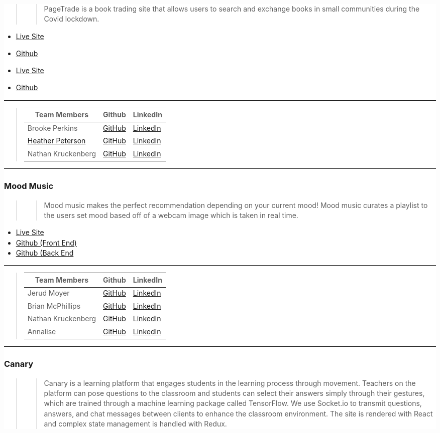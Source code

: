 >>PageTrade is a book trading site that allows users to search and exchange books in small communities during the Covid lockdown.

- [Live Site](https://page-trade.netlify.app/signup)
- [Github](https://github.com/NoShelfControl) 

- [Live Site](https://page-trade.netlify.app/signup)
- [Github](https://github.com/NoShelfControl) 
___

>
>| Team Members  | Github  | LinkedIn  |
>|---|---|---|
>|  Brooke Perkins | [GitHub](https://github.com/Jerud-Moyer)  |[LinkedIn](https://www.linkedin.com/in/brookeperkins/)  |
>| [Heather Peterson](https://www.hpeterson462.com/)| [GitHub](https://github.com/ShawnCarpenter)  | [LinkedIn](https://www.linkedin.com/in/hpeterson462/)   |
>| Nathan Kruckenberg | [GitHub](https://github.com/warrioryoko)  | [LinkedIn](https://www.linkedin.com/in/natekruck)  |
___

 ###  Mood Music

>>Mood music makes the perfect recommendation depending on your current mood! Mood music curates a playlist to the users set mood based off of a webcam image which is taken in real time.

- [Live Site](https://mood-music.netlify.app)
- [Github (Front End)](https://github.com/Silver-Surfers/Mood-Music-Fel) 
- [Github (Back End](https://github.com/Silver-Surfers/Mood-Music-be) 
___

>
>| Team Members  | Github  | LinkedIn  |
>|---|---|---|
>|  Jerud Moyer | [GitHub](https://github.com/Jerud-Moyer)  |[LinkedIn](https://www.linkedin.com/in/jerud-moyer/)  |
>| Brian McPhillips | [GitHub](https://github.com/ShawnCarpenter)  | [LinkedIn](https://www.linkedin.com/in/brianmcphillips)   |
>| Nathan Kruckenberg | [GitHub](https://github.com/warrioryoko)  | [LinkedIn](https://www.linkedin.com/in/natekruck)  |
>|  Annalise |[GitHub](https://github.com/Annalise-M)  | [LinkedIn](https://www.linkedin.com/in/annalise-murphy/jerud-moyer/)  |

___


 ###  Canary

>>Canary is a learning platform that engages students in the learning process through movement. Teachers on the platform can pose questions to the classroom and students can select their answers simply through their gestures, which are trained through a machine learning package called TensorFlow. We use Socket.io to transmit questions, answers, and chat messages between clients to enhance the classroom environment. The site is rendered with React and complex state management is handled with Redux.
